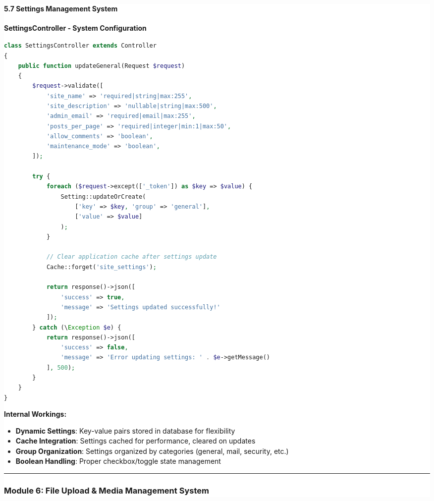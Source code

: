 #### 5.7 Settings Management System

**SettingsController - System Configuration**
```php
class SettingsController extends Controller
{
    public function updateGeneral(Request $request)
    {
        $request->validate([
            'site_name' => 'required|string|max:255',
            'site_description' => 'nullable|string|max:500',
            'admin_email' => 'required|email|max:255',
            'posts_per_page' => 'required|integer|min:1|max:50',
            'allow_comments' => 'boolean',
            'maintenance_mode' => 'boolean',
        ]);

        try {
            foreach ($request->except(['_token']) as $key => $value) {
                Setting::updateOrCreate(
                    ['key' => $key, 'group' => 'general'],
                    ['value' => $value]
                );
            }
            
            // Clear application cache after settings update
            Cache::forget('site_settings');
            
            return response()->json([
                'success' => true,
                'message' => 'Settings updated successfully!'
            ]);
        } catch (\Exception $e) {
            return response()->json([
                'success' => false,
                'message' => 'Error updating settings: ' . $e->getMessage()
            ], 500);
        }
    }
}
```

**Internal Workings:**
- **Dynamic Settings**: Key-value pairs stored in database for flexibility
- **Cache Integration**: Settings cached for performance, cleared on updates
- **Group Organization**: Settings organized by categories (general, mail, security, etc.)
- **Boolean Handling**: Proper checkbox/toggle state management

---

### Module 6: File Upload & Media Management System
